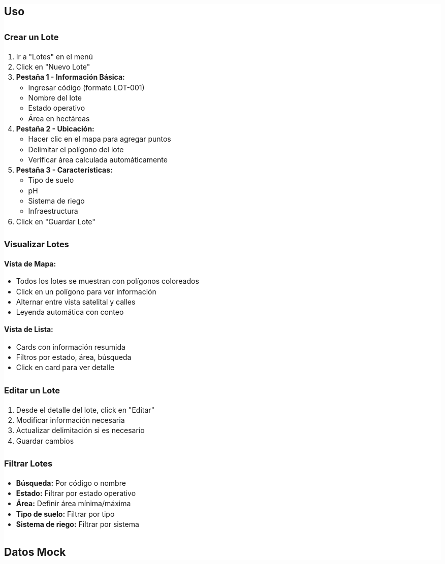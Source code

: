 ## Uso

### Crear un Lote

1. Ir a "Lotes" en el menú
2. Click en "Nuevo Lote"
3. **Pestaña 1 - Información Básica:**
   - Ingresar código (formato LOT-001)
   - Nombre del lote
   - Estado operativo
   - Área en hectáreas
4. **Pestaña 2 - Ubicación:**
   - Hacer clic en el mapa para agregar puntos
   - Delimitar el polígono del lote
   - Verificar área calculada automáticamente
5. **Pestaña 3 - Características:**
   - Tipo de suelo
   - pH
   - Sistema de riego
   - Infraestructura
6. Click en "Guardar Lote"

### Visualizar Lotes

**Vista de Mapa:**
- Todos los lotes se muestran con polígonos coloreados
- Click en un polígono para ver información
- Alternar entre vista satelital y calles
- Leyenda automática con conteo

**Vista de Lista:**
- Cards con información resumida
- Filtros por estado, área, búsqueda
- Click en card para ver detalle

### Editar un Lote

1. Desde el detalle del lote, click en "Editar"
2. Modificar información necesaria
3. Actualizar delimitación si es necesario
4. Guardar cambios

### Filtrar Lotes

- **Búsqueda:** Por código o nombre
- **Estado:** Filtrar por estado operativo
- **Área:** Definir área mínima/máxima
- **Tipo de suelo:** Filtrar por tipo
- **Sistema de riego:** Filtrar por sistema

## Datos Mock
